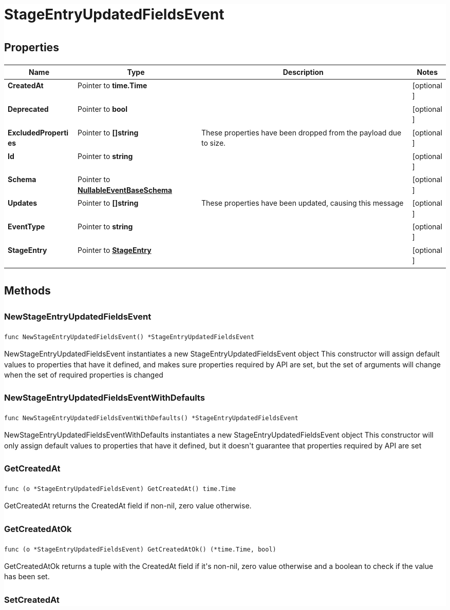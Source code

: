 # StageEntryUpdatedFieldsEvent

## Properties

Name | Type | Description | Notes
------------ | ------------- | ------------- | -------------
**CreatedAt** | Pointer to **time.Time** |  | [optional] 
**Deprecated** | Pointer to **bool** |  | [optional] 
**ExcludedProperties** | Pointer to **[]string** | These properties have been dropped from the payload due to size.  | [optional] 
**Id** | Pointer to **string** |  | [optional] 
**Schema** | Pointer to [**NullableEventBaseSchema**](EventBaseSchema.md) |  | [optional] 
**Updates** | Pointer to **[]string** | These properties have been updated, causing this message  | [optional] 
**EventType** | Pointer to **string** |  | [optional] 
**StageEntry** | Pointer to [**StageEntry**](StageEntry.md) |  | [optional] 

## Methods

### NewStageEntryUpdatedFieldsEvent

`func NewStageEntryUpdatedFieldsEvent() *StageEntryUpdatedFieldsEvent`

NewStageEntryUpdatedFieldsEvent instantiates a new StageEntryUpdatedFieldsEvent object
This constructor will assign default values to properties that have it defined,
and makes sure properties required by API are set, but the set of arguments
will change when the set of required properties is changed

### NewStageEntryUpdatedFieldsEventWithDefaults

`func NewStageEntryUpdatedFieldsEventWithDefaults() *StageEntryUpdatedFieldsEvent`

NewStageEntryUpdatedFieldsEventWithDefaults instantiates a new StageEntryUpdatedFieldsEvent object
This constructor will only assign default values to properties that have it defined,
but it doesn't guarantee that properties required by API are set

### GetCreatedAt

`func (o *StageEntryUpdatedFieldsEvent) GetCreatedAt() time.Time`

GetCreatedAt returns the CreatedAt field if non-nil, zero value otherwise.

### GetCreatedAtOk

`func (o *StageEntryUpdatedFieldsEvent) GetCreatedAtOk() (*time.Time, bool)`

GetCreatedAtOk returns a tuple with the CreatedAt field if it's non-nil, zero value otherwise
and a boolean to check if the value has been set.

### SetCreatedAt
